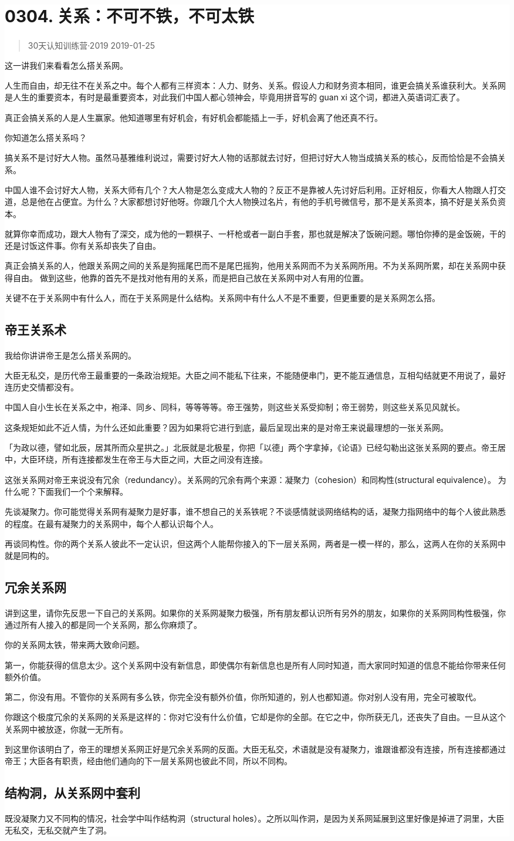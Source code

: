 # 0304. 关系：不可不铁，不可太铁
> 30天认知训练营·2019
2019-01-25

这一讲我们来看看怎么搭关系网。

人生而自由，却无往不在关系之中。每个人都有三样资本：人力、财务、关系。假设人力和财务资本相同，谁更会搞关系谁获利大。关系网是人生的重要资本，有时是最重要资本，对此我们中国人都心领神会，毕竟用拼音写的 guan xi 这个词，都进入英语词汇表了。

真正会搞关系的人是人生赢家。他知道哪里有好机会，有好机会都能插上一手，好机会离了他还真不行。

你知道怎么搭关系吗？

搞关系不是讨好大人物。虽然马基雅维利说过，需要讨好大人物的话那就去讨好，但把讨好大人物当成搞关系的核心，反而恰恰是不会搞关系。

中国人谁不会讨好大人物，关系大师有几个？大人物是怎么变成大人物的？反正不是靠被人先讨好后利用。正好相反，你看大人物跟人打交道，总是他在占便宜。为什么？大家都想讨好他呀。你跟几个大人物换过名片，有他的手机号微信号，那不是关系资本，搞不好是关系负资本。

就算你幸而成功，跟大人物有了深交，成为他的一颗棋子、一杆枪或者一副白手套，那也就是解决了饭碗问题。哪怕你捧的是金饭碗，干的还是讨饭这件事。你有关系却丧失了自由。

真正会搞关系的人，他跟关系网之间的关系是狗摇尾巴而不是尾巴摇狗，他用关系网而不为关系网所用。不为关系网所累，却在关系网中获得自由。 做到这些，他靠的首先不是找对他有用的关系，而是把自己放在关系网中对人有用的位置。

关键不在于关系网中有什么人，而在于关系网是什么结构。关系网中有什么人不是不重要，但更重要的是关系网怎么搭。

## 帝王关系术
我给你讲讲帝王是怎么搭关系网的。

大臣无私交，是历代帝王最重要的一条政治规矩。大臣之间不能私下往来，不能随便串门，更不能互通信息，互相勾结就更不用说了，最好连历史交情都没有。

中国人自小生长在关系之中，袍泽、同乡、同科，等等等等。帝王强势，则这些关系受抑制；帝王弱势，则这些关系见风就长。

这条规矩如此不近人情，为什么还如此重要？因为如果将它进行到底，最后呈现出来的是对帝王来说最理想的一张关系网。

「为政以德，譬如北辰，居其所而众星拱之。」北辰就是北极星，你把「以德」两个字拿掉，《论语》已经勾勒出这张关系网的要点。帝王居中，大臣环绕，所有连接都发生在帝王与大臣之间，大臣之间没有连接。

这张关系网对帝王来说没有冗余（redundancy）。关系网的冗余有两个来源：凝聚力（cohesion）和同构性(structural equivalence）。
为什么呢？下面我们一个个来解释。

先谈凝聚力。你可能觉得关系网有凝聚力是好事，谁不想自己的关系铁呢？不谈感情就谈网络结构的话，凝聚力指网络中的每个人彼此熟悉的程度。在最有凝聚力的关系网中，每个人都认识每个人。

再谈同构性。你的两个关系人彼此不一定认识，但这两个人能帮你接入的下一层关系网，两者是一模一样的，那么，这两人在你的关系网中就是同构的。

## 冗余关系网
讲到这里，请你先反思一下自己的关系网。如果你的关系网凝聚力极强，所有朋友都认识所有另外的朋友，如果你的关系网同构性极强，你通过所有人接入的都是同一个关系网，那么你麻烦了。

你的关系网太铁，带来两大致命问题。

第一，你能获得的信息太少。这个关系网中没有新信息，即使偶尔有新信息也是所有人同时知道，而大家同时知道的信息不能给你带来任何额外价值。

第二，你没有用。不管你的关系网有多么铁，你完全没有额外价值，你所知道的，别人也都知道。你对别人没有用，完全可被取代。

你跟这个极度冗余的关系网的关系是这样的：你对它没有什么价值，它却是你的全部。在它之中，你所获无几，还丧失了自由。一旦从这个关系网中被放逐，你就一无所有。

到这里你该明白了，帝王的理想关系网正好是冗余关系网的反面。大臣无私交，术语就是没有凝聚力，谁跟谁都没有连接，所有连接都通过帝王；大臣各有职责，经由他们通向的下一层关系网也彼此不同，所以不同构。

## 结构洞，从关系网中套利
既没凝聚力又不同构的情况，社会学中叫作结构洞（structural holes）。之所以叫作洞，是因为关系网延展到这里好像是掉进了洞里，大臣无私交，无私交就产生了洞。
